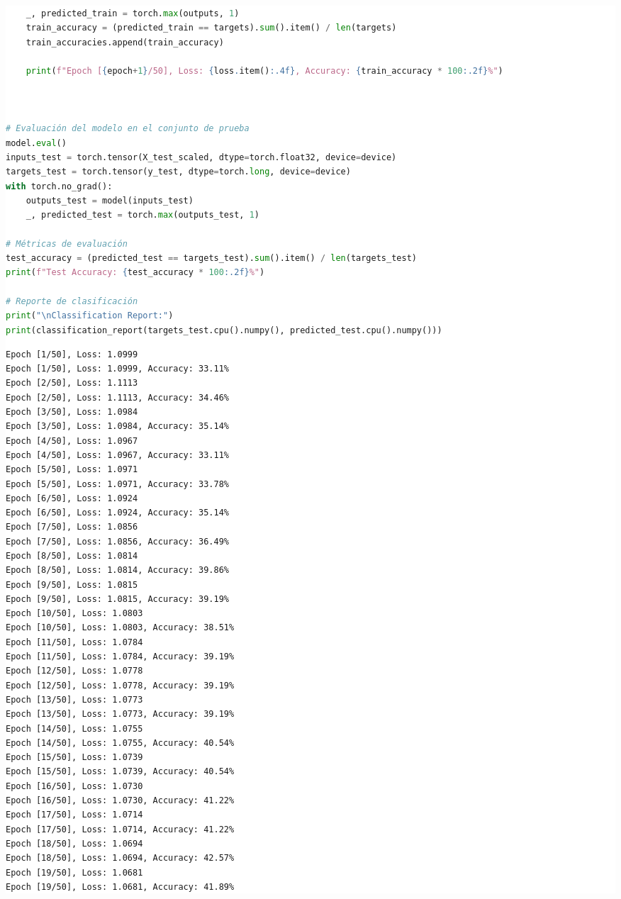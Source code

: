 ```python
    _, predicted_train = torch.max(outputs, 1)
    train_accuracy = (predicted_train == targets).sum().item() / len(targets)
    train_accuracies.append(train_accuracy)
    
    print(f"Epoch [{epoch+1}/50], Loss: {loss.item():.4f}, Accuracy: {train_accuracy * 100:.2f}%")



# Evaluación del modelo en el conjunto de prueba
model.eval()
inputs_test = torch.tensor(X_test_scaled, dtype=torch.float32, device=device)
targets_test = torch.tensor(y_test, dtype=torch.long, device=device)
with torch.no_grad():
    outputs_test = model(inputs_test)
    _, predicted_test = torch.max(outputs_test, 1)

# Métricas de evaluación
test_accuracy = (predicted_test == targets_test).sum().item() / len(targets_test)
print(f"Test Accuracy: {test_accuracy * 100:.2f}%")

# Reporte de clasificación
print("\nClassification Report:")
print(classification_report(targets_test.cpu().numpy(), predicted_test.cpu().numpy()))
```

    Epoch [1/50], Loss: 1.0999
    Epoch [1/50], Loss: 1.0999, Accuracy: 33.11%
    Epoch [2/50], Loss: 1.1113
    Epoch [2/50], Loss: 1.1113, Accuracy: 34.46%
    Epoch [3/50], Loss: 1.0984
    Epoch [3/50], Loss: 1.0984, Accuracy: 35.14%
    Epoch [4/50], Loss: 1.0967
    Epoch [4/50], Loss: 1.0967, Accuracy: 33.11%
    Epoch [5/50], Loss: 1.0971
    Epoch [5/50], Loss: 1.0971, Accuracy: 33.78%
    Epoch [6/50], Loss: 1.0924
    Epoch [6/50], Loss: 1.0924, Accuracy: 35.14%
    Epoch [7/50], Loss: 1.0856
    Epoch [7/50], Loss: 1.0856, Accuracy: 36.49%
    Epoch [8/50], Loss: 1.0814
    Epoch [8/50], Loss: 1.0814, Accuracy: 39.86%
    Epoch [9/50], Loss: 1.0815
    Epoch [9/50], Loss: 1.0815, Accuracy: 39.19%
    Epoch [10/50], Loss: 1.0803
    Epoch [10/50], Loss: 1.0803, Accuracy: 38.51%
    Epoch [11/50], Loss: 1.0784
    Epoch [11/50], Loss: 1.0784, Accuracy: 39.19%
    Epoch [12/50], Loss: 1.0778
    Epoch [12/50], Loss: 1.0778, Accuracy: 39.19%
    Epoch [13/50], Loss: 1.0773
    Epoch [13/50], Loss: 1.0773, Accuracy: 39.19%
    Epoch [14/50], Loss: 1.0755
    Epoch [14/50], Loss: 1.0755, Accuracy: 40.54%
    Epoch [15/50], Loss: 1.0739
    Epoch [15/50], Loss: 1.0739, Accuracy: 40.54%
    Epoch [16/50], Loss: 1.0730
    Epoch [16/50], Loss: 1.0730, Accuracy: 41.22%
    Epoch [17/50], Loss: 1.0714
    Epoch [17/50], Loss: 1.0714, Accuracy: 41.22%
    Epoch [18/50], Loss: 1.0694
    Epoch [18/50], Loss: 1.0694, Accuracy: 42.57%
    Epoch [19/50], Loss: 1.0681
    Epoch [19/50], Loss: 1.0681, Accuracy: 41.89%